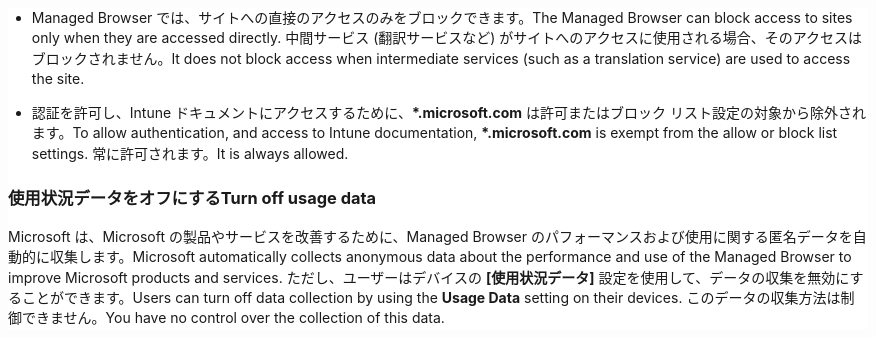 -   <span data-ttu-id="06a3d-319">Managed Browser では、サイトへの直接のアクセスのみをブロックできます。</span><span class="sxs-lookup"><span data-stu-id="06a3d-319">The Managed Browser can block access to sites only when they are accessed directly.</span></span> <span data-ttu-id="06a3d-320">中間サービス (翻訳サービスなど) がサイトへのアクセスに使用される場合、そのアクセスはブロックされません。</span><span class="sxs-lookup"><span data-stu-id="06a3d-320">It does not block access when intermediate services (such as a translation service) are used to access the site.</span></span>

-   <span data-ttu-id="06a3d-321">認証を許可し、Intune ドキュメントにアクセスするために、**&#42;.microsoft.com** は許可またはブロック リスト設定の対象から除外されます。</span><span class="sxs-lookup"><span data-stu-id="06a3d-321">To allow authentication, and access to Intune documentation, **&#42;.microsoft.com** is exempt from the allow or block list settings.</span></span> <span data-ttu-id="06a3d-322">常に許可されます。</span><span class="sxs-lookup"><span data-stu-id="06a3d-322">It is always allowed.</span></span>

### <a name="turn-off-usage-data"></a><span data-ttu-id="06a3d-323">使用状況データをオフにする</span><span class="sxs-lookup"><span data-stu-id="06a3d-323">Turn off usage data</span></span>
<span data-ttu-id="06a3d-324">Microsoft は、Microsoft の製品やサービスを改善するために、Managed Browser のパフォーマンスおよび使用に関する匿名データを自動的に収集します。</span><span class="sxs-lookup"><span data-stu-id="06a3d-324">Microsoft automatically collects anonymous data about the performance and use of the Managed Browser to improve Microsoft products and services.</span></span> <span data-ttu-id="06a3d-325">ただし、ユーザーはデバイスの **[使用状況データ]** 設定を使用して、データの収集を無効にすることができます。</span><span class="sxs-lookup"><span data-stu-id="06a3d-325">Users can turn off data collection by using the **Usage Data** setting on their devices.</span></span> <span data-ttu-id="06a3d-326">このデータの収集方法は制御できません。</span><span class="sxs-lookup"><span data-stu-id="06a3d-326">You have no control over the collection of this data.</span></span>
